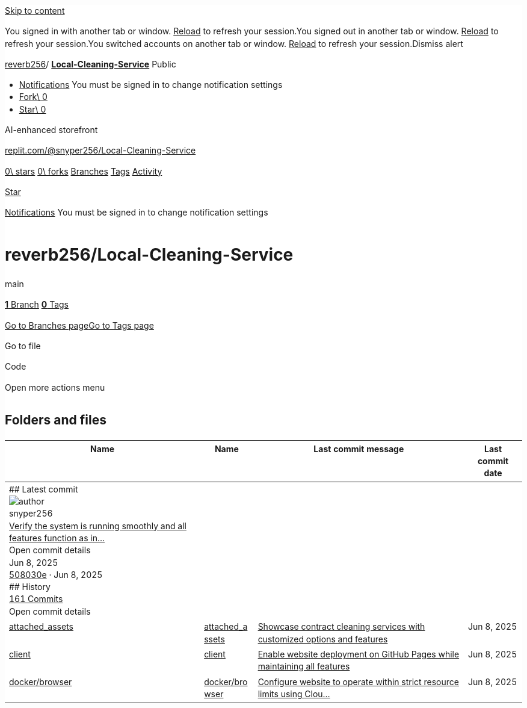 [Skip to content](https://github.com/reverb256/Local-Cleaning-Service#start-of-content)

You signed in with another tab or window. [Reload](https://github.com/reverb256/Local-Cleaning-Service) to refresh your session.You signed out in another tab or window. [Reload](https://github.com/reverb256/Local-Cleaning-Service) to refresh your session.You switched accounts on another tab or window. [Reload](https://github.com/reverb256/Local-Cleaning-Service) to refresh your session.Dismiss alert

[reverb256](https://github.com/reverb256)/ **[Local-Cleaning-Service](https://github.com/reverb256/Local-Cleaning-Service)** Public

- [Notifications](https://github.com/login?return_to=%2Freverb256%2FLocal-Cleaning-Service) You must be signed in to change notification settings
- [Fork\\
0](https://github.com/login?return_to=%2Freverb256%2FLocal-Cleaning-Service)
- [Star\\
0](https://github.com/login?return_to=%2Freverb256%2FLocal-Cleaning-Service)


AI-enhanced storefront


[replit.com/@snyper256/Local-Cleaning-Service](http://replit.com/@snyper256/Local-Cleaning-Service "replit.com/@snyper256/Local-Cleaning-Service")

[0\\
stars](https://github.com/reverb256/Local-Cleaning-Service/stargazers) [0\\
forks](https://github.com/reverb256/Local-Cleaning-Service/forks) [Branches](https://github.com/reverb256/Local-Cleaning-Service/branches) [Tags](https://github.com/reverb256/Local-Cleaning-Service/tags) [Activity](https://github.com/reverb256/Local-Cleaning-Service/activity)

[Star](https://github.com/login?return_to=%2Freverb256%2FLocal-Cleaning-Service)

[Notifications](https://github.com/login?return_to=%2Freverb256%2FLocal-Cleaning-Service) You must be signed in to change notification settings

# reverb256/Local-Cleaning-Service

main

[**1** Branch](https://github.com/reverb256/Local-Cleaning-Service/branches) [**0** Tags](https://github.com/reverb256/Local-Cleaning-Service/tags)

[Go to Branches page](https://github.com/reverb256/Local-Cleaning-Service/branches)[Go to Tags page](https://github.com/reverb256/Local-Cleaning-Service/tags)

Go to file

Code

Open more actions menu

## Folders and files

| Name | Name | Last commit message | Last commit date |
| --- | --- | --- | --- |
| ## Latest commit<br>![author](https://github.githubassets.com/images/gravatars/gravatar-user-420.png?size=40)<br>snyper256<br>[Verify the system is running smoothly and all features function as in…](https://github.com/reverb256/Local-Cleaning-Service/commit/508030e5fa443c1cd6e0f20b1a3c51e7bd6bf73d)<br>Open commit details<br>Jun 8, 2025<br>[508030e](https://github.com/reverb256/Local-Cleaning-Service/commit/508030e5fa443c1cd6e0f20b1a3c51e7bd6bf73d) · Jun 8, 2025<br>## History<br>[161 Commits](https://github.com/reverb256/Local-Cleaning-Service/commits/main/) <br>Open commit details |
| [attached\_assets](https://github.com/reverb256/Local-Cleaning-Service/tree/main/attached_assets "attached_assets") | [attached\_assets](https://github.com/reverb256/Local-Cleaning-Service/tree/main/attached_assets "attached_assets") | [Showcase contract cleaning services with customized options and features](https://github.com/reverb256/Local-Cleaning-Service/commit/8128053dbe673eb9bbadf6485d61b98efeac8a5e "Showcase contract cleaning services with customized options and features  Adds a new \"Contract Cleaning Service\" section to the Services component with supporting images and styles.  Replit-Commit-Author: Agent Replit-Commit-Session-Id: cd3fe487-374f-40fb-9b92-4dc0f6ec9747 Replit-Commit-Screenshot-Url: https://storage.googleapis.com/screenshot-production-us-central1/2034c3d1-09aa-49c2-bad4-380f7b9d56ee/83d98e8e-51c0-4ea2-aead-cbef04e7d92e.jpg") | Jun 8, 2025 |
| [client](https://github.com/reverb256/Local-Cleaning-Service/tree/main/client "client") | [client](https://github.com/reverb256/Local-Cleaning-Service/tree/main/client "client") | [Enable website deployment on GitHub Pages while maintaining all features](https://github.com/reverb256/Local-Cleaning-Service/commit/e4db8a27b9abe3eb68416a1724a50e80c46c18da "Enable website deployment on GitHub Pages while maintaining all features  Adds static build compatibility, including build script, deployment guide and component fallbacks.  Replit-Commit-Author: Agent Replit-Commit-Session-Id: cd3fe487-374f-40fb-9b92-4dc0f6ec9747 Replit-Commit-Screenshot-Url: https://storage.googleapis.com/screenshot-production-us-central1/2034c3d1-09aa-49c2-bad4-380f7b9d56ee/f4dbbcb0-b783-4ce5-ae96-a112d0f8ff0c.jpg") | Jun 8, 2025 |
| [docker/browser](https://github.com/reverb256/Local-Cleaning-Service/tree/main/docker/browser "This path skips through empty directories") | [docker/browser](https://github.com/reverb256/Local-Cleaning-Service/tree/main/docker/browser "This path skips through empty directories") | [Configure website to operate within strict resource limits using Clou…](https://github.com/reverb256/Local-Cleaning-Service/commit/038f022423caf7aead005e60103a846b612fcd63 "Configure website to operate within strict resource limits using Cloudflare  Adds lightweight Dockerfile, Cloudflare architecture, and optimized Docker Compose configurations.  Replit-Commit-Author: Agent Replit-Commit-Session-Id: 18fb8a20-b73f-4383-a2d7-405a40198241 Replit-Commit-Screenshot-Url: https://storage.googleapis.com/screenshot-production-us-central1/2034c3d1-09aa-49c2-bad4-380f7b9d56ee/533965cc-26c2-41c2-b25a-b3fa2bfbf2bc.jpg") | Jun 8, 2025 |